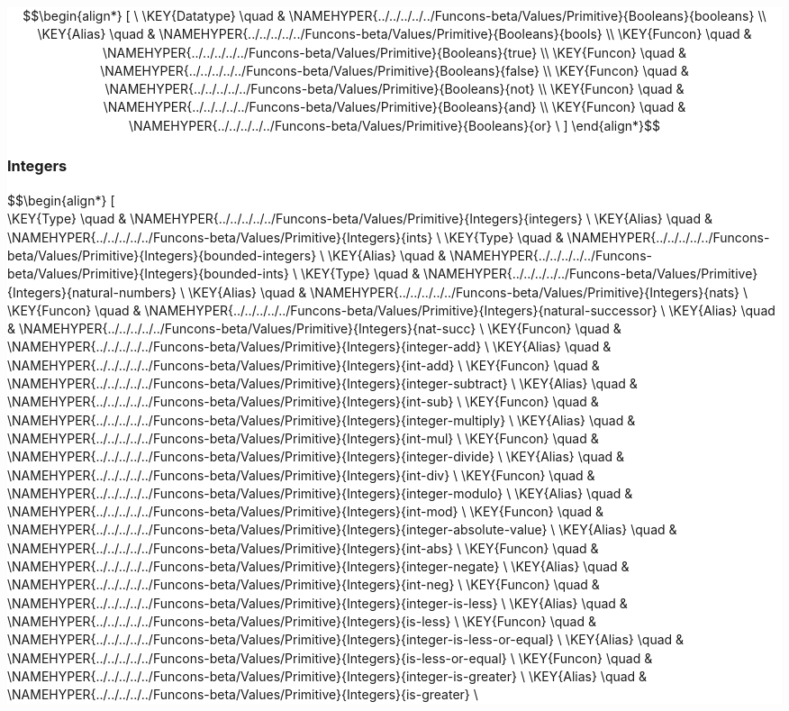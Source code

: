                


$$\begin{align*}
  [ \
  \KEY{Datatype} \quad & \NAMEHYPER{../../../../../Funcons-beta/Values/Primitive}{Booleans}{booleans} \\
  \KEY{Alias} \quad & \NAMEHYPER{../../../../../Funcons-beta/Values/Primitive}{Booleans}{bools} \\
  \KEY{Funcon} \quad & \NAMEHYPER{../../../../../Funcons-beta/Values/Primitive}{Booleans}{true} \\
  \KEY{Funcon} \quad & \NAMEHYPER{../../../../../Funcons-beta/Values/Primitive}{Booleans}{false} \\
  \KEY{Funcon} \quad & \NAMEHYPER{../../../../../Funcons-beta/Values/Primitive}{Booleans}{not} \\
  \KEY{Funcon} \quad & \NAMEHYPER{../../../../../Funcons-beta/Values/Primitive}{Booleans}{and} \\
  \KEY{Funcon} \quad & \NAMEHYPER{../../../../../Funcons-beta/Values/Primitive}{Booleans}{or}
  \ ]
\end{align*}$$

### Integers
               


$$\begin{align*}
  [ \
  \KEY{Type} \quad & \NAMEHYPER{../../../../../Funcons-beta/Values/Primitive}{Integers}{integers} \\
  \KEY{Alias} \quad & \NAMEHYPER{../../../../../Funcons-beta/Values/Primitive}{Integers}{ints} \\
  \KEY{Type} \quad & \NAMEHYPER{../../../../../Funcons-beta/Values/Primitive}{Integers}{bounded-integers} \\
  \KEY{Alias} \quad & \NAMEHYPER{../../../../../Funcons-beta/Values/Primitive}{Integers}{bounded-ints} \\
  \KEY{Type} \quad & \NAMEHYPER{../../../../../Funcons-beta/Values/Primitive}{Integers}{natural-numbers} \\
  \KEY{Alias} \quad & \NAMEHYPER{../../../../../Funcons-beta/Values/Primitive}{Integers}{nats} \\
  \KEY{Funcon} \quad & \NAMEHYPER{../../../../../Funcons-beta/Values/Primitive}{Integers}{natural-successor} \\
  \KEY{Alias} \quad & \NAMEHYPER{../../../../../Funcons-beta/Values/Primitive}{Integers}{nat-succ} \\
  \KEY{Funcon} \quad & \NAMEHYPER{../../../../../Funcons-beta/Values/Primitive}{Integers}{integer-add} \\
  \KEY{Alias} \quad & \NAMEHYPER{../../../../../Funcons-beta/Values/Primitive}{Integers}{int-add} \\
  \KEY{Funcon} \quad & \NAMEHYPER{../../../../../Funcons-beta/Values/Primitive}{Integers}{integer-subtract} \\
  \KEY{Alias} \quad & \NAMEHYPER{../../../../../Funcons-beta/Values/Primitive}{Integers}{int-sub} \\
  \KEY{Funcon} \quad & \NAMEHYPER{../../../../../Funcons-beta/Values/Primitive}{Integers}{integer-multiply} \\
  \KEY{Alias} \quad & \NAMEHYPER{../../../../../Funcons-beta/Values/Primitive}{Integers}{int-mul} \\
  \KEY{Funcon} \quad & \NAMEHYPER{../../../../../Funcons-beta/Values/Primitive}{Integers}{integer-divide} \\
  \KEY{Alias} \quad & \NAMEHYPER{../../../../../Funcons-beta/Values/Primitive}{Integers}{int-div} \\
  \KEY{Funcon} \quad & \NAMEHYPER{../../../../../Funcons-beta/Values/Primitive}{Integers}{integer-modulo} \\
  \KEY{Alias} \quad & \NAMEHYPER{../../../../../Funcons-beta/Values/Primitive}{Integers}{int-mod} \\
  \KEY{Funcon} \quad & \NAMEHYPER{../../../../../Funcons-beta/Values/Primitive}{Integers}{integer-absolute-value} \\
  \KEY{Alias} \quad & \NAMEHYPER{../../../../../Funcons-beta/Values/Primitive}{Integers}{int-abs} \\
  \KEY{Funcon} \quad & \NAMEHYPER{../../../../../Funcons-beta/Values/Primitive}{Integers}{integer-negate} \\
  \KEY{Alias} \quad & \NAMEHYPER{../../../../../Funcons-beta/Values/Primitive}{Integers}{int-neg} \\
  \KEY{Funcon} \quad & \NAMEHYPER{../../../../../Funcons-beta/Values/Primitive}{Integers}{integer-is-less} \\
  \KEY{Alias} \quad & \NAMEHYPER{../../../../../Funcons-beta/Values/Primitive}{Integers}{is-less} \\
  \KEY{Funcon} \quad & \NAMEHYPER{../../../../../Funcons-beta/Values/Primitive}{Integers}{integer-is-less-or-equal} \\
  \KEY{Alias} \quad & \NAMEHYPER{../../../../../Funcons-beta/Values/Primitive}{Integers}{is-less-or-equal} \\
  \KEY{Funcon} \quad & \NAMEHYPER{../../../../../Funcons-beta/Values/Primitive}{Integers}{integer-is-greater} \\
  \KEY{Alias} \quad & \NAMEHYPER{../../../../../Funcons-beta/Values/Primitive}{Integers}{is-greater} \\